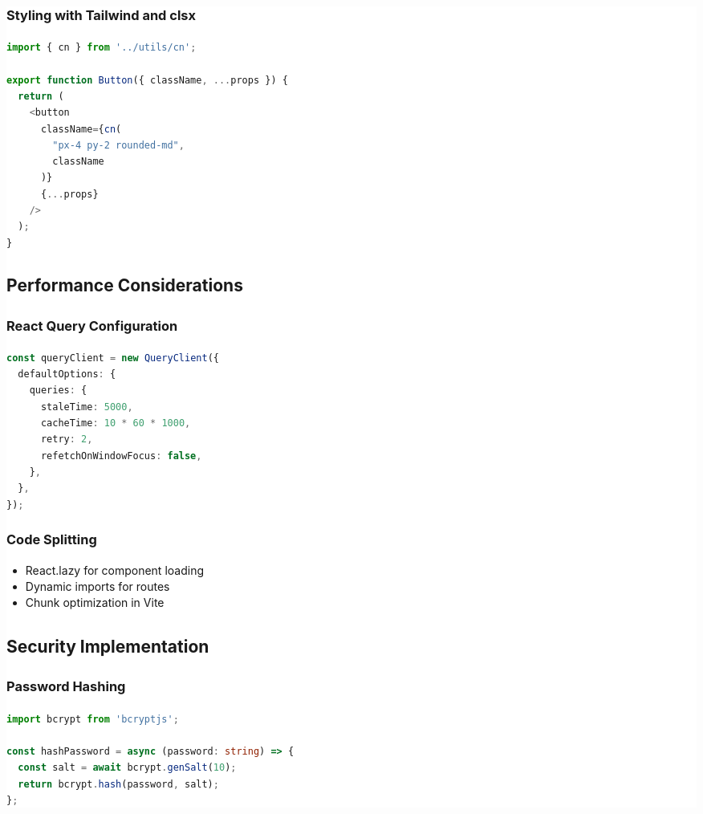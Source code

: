 ### Styling with Tailwind and clsx
```typescript
import { cn } from '../utils/cn';

export function Button({ className, ...props }) {
  return (
    <button
      className={cn(
        "px-4 py-2 rounded-md",
        className
      )}
      {...props}
    />
  );
}
```

## Performance Considerations

### React Query Configuration
```typescript
const queryClient = new QueryClient({
  defaultOptions: {
    queries: {
      staleTime: 5000,
      cacheTime: 10 * 60 * 1000,
      retry: 2,
      refetchOnWindowFocus: false,
    },
  },
});
```

### Code Splitting
- React.lazy for component loading
- Dynamic imports for routes
- Chunk optimization in Vite

## Security Implementation

### Password Hashing
```typescript
import bcrypt from 'bcryptjs';

const hashPassword = async (password: string) => {
  const salt = await bcrypt.genSalt(10);
  return bcrypt.hash(password, salt);
};
```
